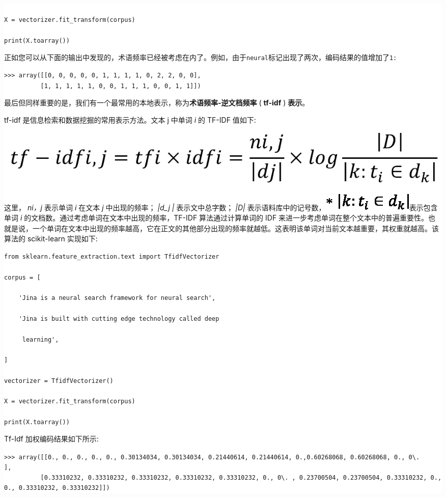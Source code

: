 ```

X = vectorizer.fit_transform(corpus)

print(X.toarray())
```

正如您可以从下面的输出中发现的，术语频率已经被考虑在内了。例如，由于`neural`标记出现了两次，编码结果的值增加了`1:`

```
>>> array([[0, 0, 0, 0, 0, 1, 1, 1, 1, 0, 2, 2, 0, 0],
          [1, 1, 1, 1, 1, 0, 0, 1, 1, 1, 0, 0, 1, 1]])
```

最后但同样重要的是，我们有一个最常用的本地表示，称为**术语频率-逆文档频率** ( **tf-idf** ) **表示**。

tf-idf 是信息检索和数据挖掘的常用表示方法。文本 j 中单词 *i* 的 TF-IDF 值如下:

![](img/Formula_2.6_B17488.jpg)

这里， *ni，j* 表示单词 *i* 在文本 *j* 中出现的频率； *|d_j |* 表示文中总字数； *|D|* 表示语料库中的记号数，![](img/Formula_2.7_B17488.png)表示包含单词 *i* 的文档数。通过考虑单词在文本中出现的频率，TF-IDF 算法通过计算单词的 IDF 来进一步考虑单词在整个文本中的普遍重要性。也就是说，一个单词在文本中出现的频率越高，它在正文的其他部分出现的频率就越低。这表明该单词对当前文本越重要，其权重就越高。该算法的 scikit-learn 实现如下:

```
from sklearn.feature_extraction.text import TfidfVectorizer

corpus = [

    'Jina is a neural search framework for neural search',

    'Jina is built with cutting edge technology called deep 

     learning',

]

vectorizer = TfidfVectorizer()

X = vectorizer.fit_transform(corpus)

print(X.toarray())
```

Tf-Idf 加权编码结果如下所示:

```
>>> array([[0., 0., 0., 0., 0., 0.30134034, 0.30134034, 0.21440614, 0.21440614, 0.,0.60268068, 0.60268068, 0., 0\.       ],
          [0.33310232, 0.33310232, 0.33310232, 0.33310232, 0.33310232, 0., 0\. , 0.23700504, 0.23700504, 0.33310232, 0., 0., 0.33310232, 0.33310232]])
```
